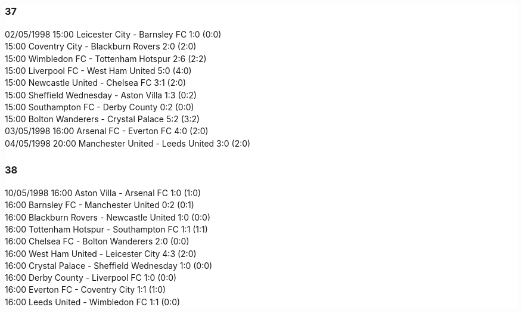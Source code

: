 ### 37

02/05/1998	15:00	Leicester City	-	Barnsley FC	1:0 (0:0)	
15:00	Coventry City	-	Blackburn Rovers	2:0 (2:0)	
15:00	Wimbledon FC	-	Tottenham Hotspur	2:6 (2:2)	
15:00	Liverpool FC	-	West Ham United	5:0 (4:0)	
15:00	Newcastle United	-	Chelsea FC	3:1 (2:0)	
15:00	Sheffield Wednesday	-	Aston Villa	1:3 (0:2)	
15:00	Southampton FC	-	Derby County	0:2 (0:0)	
15:00	Bolton Wanderers	-	Crystal Palace	5:2 (3:2)	
03/05/1998	16:00	Arsenal FC	-	Everton FC	4:0 (2:0)	
04/05/1998	20:00	Manchester United	-	Leeds United	3:0 (2:0)

### 38

10/05/1998	16:00	Aston Villa	-	Arsenal FC	1:0 (1:0)	
16:00	Barnsley FC	-	Manchester United	0:2 (0:1)	
16:00	Blackburn Rovers	-	Newcastle United	1:0 (0:0)	
16:00	Tottenham Hotspur	-	Southampton FC	1:1 (1:1)	
16:00	Chelsea FC	-	Bolton Wanderers	2:0 (0:0)	
16:00	West Ham United	-	Leicester City	4:3 (2:0)	
16:00	Crystal Palace	-	Sheffield Wednesday	1:0 (0:0)	
16:00	Derby County	-	Liverpool FC	1:0 (0:0)	
16:00	Everton FC	-	Coventry City	1:1 (1:0)	
16:00	Leeds United	-	Wimbledon FC	1:1 (0:0)
